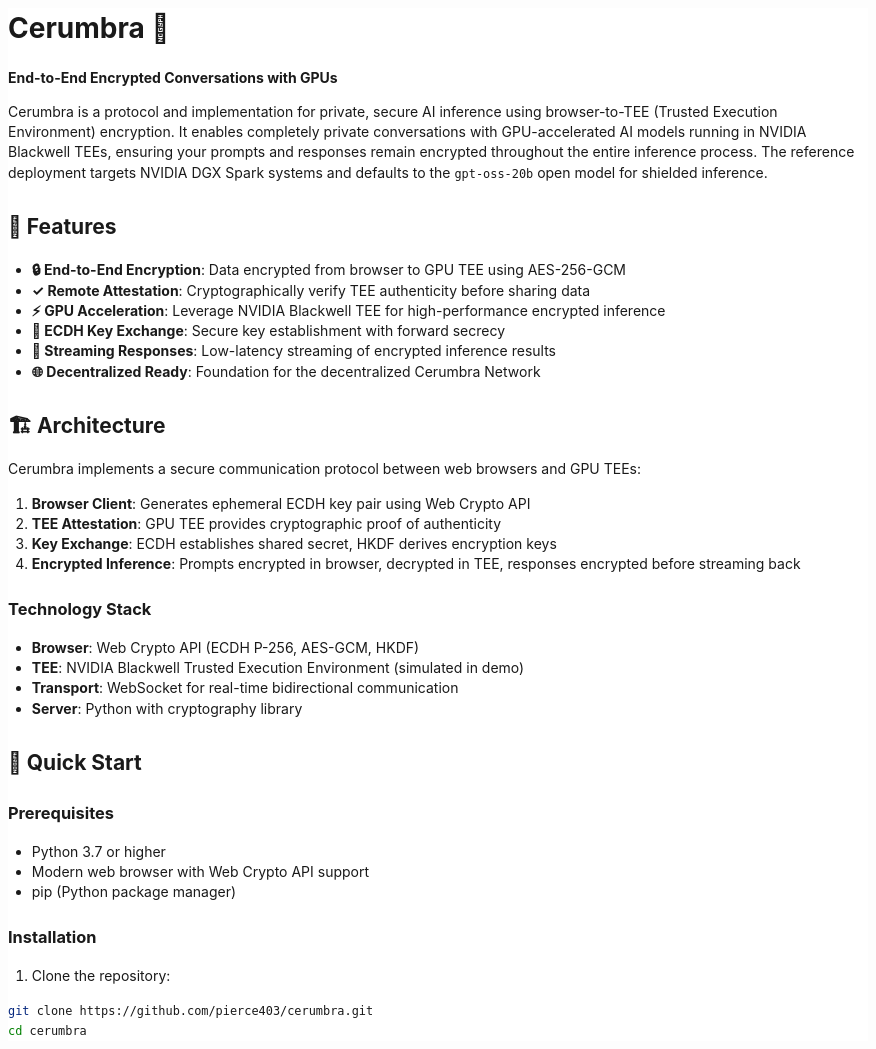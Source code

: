 # Cerumbra 🔐

**End-to-End Encrypted Conversations with GPUs**

Cerumbra is a protocol and implementation for private, secure AI inference using browser-to-TEE (Trusted Execution Environment) encryption. It enables completely private conversations with GPU-accelerated AI models running in NVIDIA Blackwell TEEs, ensuring your prompts and responses remain encrypted throughout the entire inference process.
The reference deployment targets NVIDIA DGX Spark systems and defaults to the `gpt-oss-20b` open model for shielded inference.

## 🌟 Features

- **🔒 End-to-End Encryption**: Data encrypted from browser to GPU TEE using AES-256-GCM
- **✓ Remote Attestation**: Cryptographically verify TEE authenticity before sharing data
- **⚡ GPU Acceleration**: Leverage NVIDIA Blackwell TEE for high-performance encrypted inference
- **🔑 ECDH Key Exchange**: Secure key establishment with forward secrecy
- **🌊 Streaming Responses**: Low-latency streaming of encrypted inference results
- **🌐 Decentralized Ready**: Foundation for the decentralized Cerumbra Network

## 🏗️ Architecture

Cerumbra implements a secure communication protocol between web browsers and GPU TEEs:

1. **Browser Client**: Generates ephemeral ECDH key pair using Web Crypto API
2. **TEE Attestation**: GPU TEE provides cryptographic proof of authenticity
3. **Key Exchange**: ECDH establishes shared secret, HKDF derives encryption keys
4. **Encrypted Inference**: Prompts encrypted in browser, decrypted in TEE, responses encrypted before streaming back

### Technology Stack

- **Browser**: Web Crypto API (ECDH P-256, AES-GCM, HKDF)
- **TEE**: NVIDIA Blackwell Trusted Execution Environment (simulated in demo)
- **Transport**: WebSocket for real-time bidirectional communication
- **Server**: Python with cryptography library

## 🚀 Quick Start

### Prerequisites

- Python 3.7 or higher
- Modern web browser with Web Crypto API support
- pip (Python package manager)

### Installation

1. Clone the repository:
```bash
git clone https://github.com/pierce403/cerumbra.git
cd cerumbra
```

